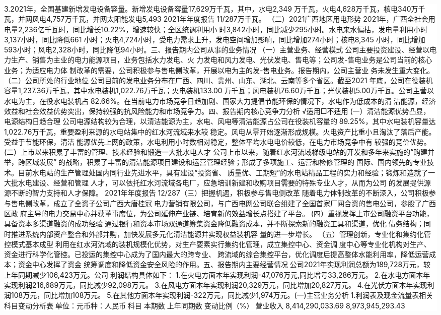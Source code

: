 3.2021年，全国基建新增发电设备容量。新增发电设备容量17,629万千瓦，其中，水电2,349
万千瓦，火电4,628万千瓦，核电340万千瓦，并网风电4,757万千瓦，并网太阳能发电5,493
2021年年度报告
11/287万千瓦。
（二）2021广西地区用电形势
2021年，广西全社会用电量2,236亿千瓦时，同比增长10.22%，增速较快；全区统调利用小
时3,842小时，同比减少295小时。水电来水偏枯，发电量利用小时3,137小时，同比降低661
小时；火电4,724小时，受电力需求上升，发电空间增加影响，同比增加274小时；核电8,345
小时，同比增加593小时；风电2,328小时，同比降低94小时。三、报告期内公司从事的业务情况
（一）主营业务、经营模式
公司主要投资建设、经营以电力生产、销售为主业的电力能源项目，业务包括水力发电、火
力发电和风力发电、光伏发电、售电等；公司发-售电业务是公司当前的核心业务；为适应电力体
制改革的需要，公司积极参与售电侧改革，开展以电为主的发-售电业务。报告期内，公司主营业
务未发生重大变化。
（二）公司所处的行业地位
公司目前的发电业务分布在广西、四川、贵州、山东、湖北、云南等多个省区。截至2021
年底，公司在役装机容量1,237.36万千瓦，其中水电装机1,022.76万千瓦；火电装机133.00
万千瓦；风电装机76.60万千瓦；光伏装机5.00万千瓦。公司主营以水电为主，在役水电装机占
82.66%。在当前电力市场竞争日趋加剧、国家大力提倡节能环保的情况下，水电作为低成本的清
洁能源，经济效益和社会效益优势突出，保持较强的抗风险能力和市场竞争力。四、报告期内核心竞争力分析
√适用□不适用
(一）清洁能源优势凸显，电源结构日趋合理
公司电源结构较为合理，以清洁能源为主，水电、风电等清洁能源占公司在役装机容量的
89.25%，其中水电装机容量达1,022.76万千瓦，重要盈利来源的水电站集中的红水河流域来水较
稳定。风电从零开始逐渐形成规模。火电资产比重小且淘汰了落后产能。受益于节能环保，清洁
能源优先上网的政策，水电利用小时数相对稳定，整体平均水电电价较低，在电力市场竞争中有
较强的竞价优势。
(二）上市以来积累了丰富的管理、技术经验和锻造一大批水电人才
公司上市以来，随着红水河流域梯级电站的开发和多年来实施的“购建并举，跨区域发展”
的战略，积累了丰富的清洁能源项目建设和运营管理经验；形成了多项施工、运营和检修管理的
国际、国内领先的专业技术。目前水电站的生产管理处国内同行业先进水平，具有建设“投资省、
质量优、工期短”的水电站精品工程的实力和经验；锻炼和造就了一大批水电建设、经营和管理
人才，可以依托红水河流域各电厂，应急培训新建和收购项目需要的特殊专业人才，从而为公司
的发展提供源源不断的智力支持和人才保障。
2021年年度报告
12/287（三）把握机遇，积极参与售电侧改革
随着电力体制改革的不断深入，公司积极参与售电侧改革，成立了全资子公司广西大唐桂冠
电力营销有限公司，与广西电网公司联合组建了全国首家厂网合资的售电公司，参股了广西区政
府主导的电力交易中心并获董事席位，为公司延伸产业链、培育新的效益增长点搭建了平台。
(四）重视发挥上市公司融资平台功能，具备资本多渠道融资的成功经验
通过银行和资本市场双通道筹集资金降低融资成本，并不断探索新的融资工具和渠道，优化
债务结构；同时推进系统内部资产整合和外部并购，加快发展多元化清洁能源并实现权益装机容
量的进一步增长。
（五）管理创新，专业化和集约化管控模式基本成型
利用在红水河流域的装机规模化优势，对生产要素实行集约化管理，成立集控中心、资金调
度中心等专业化机构对生产、资金进行科学化管控。已投运的集控中心成为了国内最大的跨专业、
跨流域的综合集控平台，优化调度后提高整体水能利用率，降低运营成本；资金中心发挥了资金
统筹调度和降低资金安全风险的作用。五、报告期内主要经营情况
公司2021年实现利润总额为189,728万元，较上年同期减少106,423万元。公司
利润结构具体如下：
1.在火电方面本年实现利润-47,076万元,同比增亏33,286万元。
2.在水电方面本年实现利润216,689万元，同比减少92,098万元。
3.在风电方面本年实现利润20,329万元，同比增加20,827万元。
4.在光伏方面本年实现利润108万元，同比增加108万元。
5.在其他方面本年实现利润-322万元，同比减少1,974万元。(一)主营业务分析
1.利润表及现金流量表相关科目变动分析表
单位：元币种：人民币
科目
本期数
上年同期数
变动比例（%）
营业收入
8,414,290,033.69
8,973,945,293.43